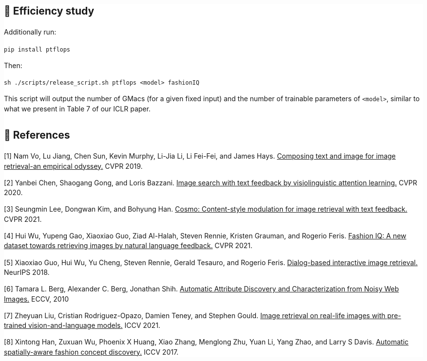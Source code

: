 ## 💯 Efficiency study

Additionally run:
```
pip install ptflops
```

Then:
```
sh ./scripts/release_script.sh ptflops <model> fashionIQ
```

This script will output the number of GMacs (for a given fixed input) and the number of trainable parameters of `<model>`, similar to what we present in Table 7 of our ICLR paper.

## 📜 References

[1] Nam Vo, Lu Jiang, Chen Sun, Kevin Murphy, Li-Jia Li, Li Fei-Fei, and James Hays. [Composing text and image for image retrieval-an empirical odyssey.](https://arxiv.org/abs/1812.07119) CVPR 2019. 

[2] Yanbei Chen, Shaogang Gong, and Loris Bazzani. [Image search with text feedback by visiolinguistic attention learning.](https://openaccess.thecvf.com/content_CVPR_2020/papers/Chen_Image_Search_With_Text_Feedback_by_Visiolinguistic_Attention_Learning_CVPR_2020_paper.pdf) CVPR 2020. 

[3] Seungmin Lee, Dongwan Kim, and Bohyung Han. [Cosmo: Content-style modulation for image retrieval with text feedback.](https://openaccess.thecvf.com/content/CVPR2021/papers/Lee_CoSMo_Content-Style_Modulation_for_Image_Retrieval_With_Text_Feedback_CVPR_2021_paper.pdf) CVPR 2021. 

[4] Hui Wu, Yupeng Gao, Xiaoxiao Guo, Ziad Al-Halah, Steven Rennie, Kristen Grauman, and Rogerio Feris. [Fashion IQ: A new dataset towards retrieving images by natural language feedback.](https://openaccess.thecvf.com/content/CVPR2021/papers/Wu_Fashion_IQ_A_New_Dataset_Towards_Retrieving_Images_by_Natural_CVPR_2021_paper.pdf) CVPR 2021. 

[5] Xiaoxiao Guo, Hui Wu, Yu Cheng, Steven Rennie, Gerald Tesauro, and Rogerio Feris. [Dialog-based interactive image retrieval.](https://proceedings.neurips.cc/paper/2018/file/a01a0380ca3c61428c26a231f0e49a09-Paper.pdf) NeurIPS 2018. 

[6] Tamara L. Berg, Alexander C. Berg, Jonathan Shih. [Automatic Attribute Discovery and Characterization from Noisy Web Images.](http://tamaraberg.com/papers/attributediscovery.pdf)  ECCV, 2010

[7] Zheyuan Liu, Cristian Rodriguez-Opazo, Damien Teney, and Stephen Gould. [Image retrieval on real-life images with pre-trained vision-and-language models.](https://arxiv.org/abs/2108.04024) ICCV 2021. 

[8] Xintong Han, Zuxuan Wu, Phoenix X Huang, Xiao Zhang, Menglong Zhu, Yuan Li, Yang Zhao, and Larry S Davis. [Automatic spatially-aware fashion concept discovery.](https://arxiv.org/pdf/1708.01311.pdf) ICCV 2017.





